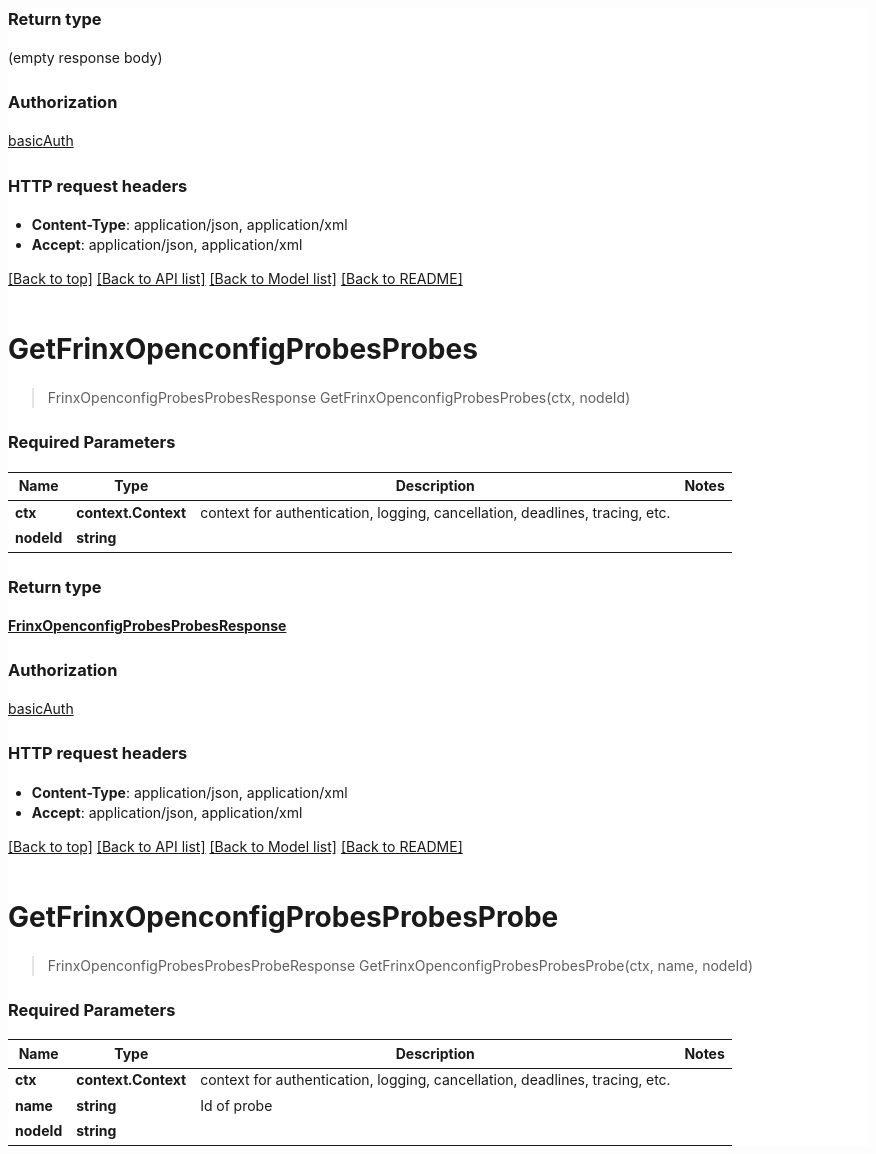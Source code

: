### Return type

 (empty response body)

### Authorization

[basicAuth](../README.md#basicAuth)

### HTTP request headers

 - **Content-Type**: application/json, application/xml
 - **Accept**: application/json, application/xml

[[Back to top]](#) [[Back to API list]](../README.md#documentation-for-api-endpoints) [[Back to Model list]](../README.md#documentation-for-models) [[Back to README]](../README.md)

# **GetFrinxOpenconfigProbesProbes**
> FrinxOpenconfigProbesProbesResponse GetFrinxOpenconfigProbesProbes(ctx, nodeId)


### Required Parameters

Name | Type | Description  | Notes
------------- | ------------- | ------------- | -------------
 **ctx** | **context.Context** | context for authentication, logging, cancellation, deadlines, tracing, etc.
  **nodeId** | **string**|  | 

### Return type

[**FrinxOpenconfigProbesProbesResponse**](frinx.openconfig.probes.Probes.response.md)

### Authorization

[basicAuth](../README.md#basicAuth)

### HTTP request headers

 - **Content-Type**: application/json, application/xml
 - **Accept**: application/json, application/xml

[[Back to top]](#) [[Back to API list]](../README.md#documentation-for-api-endpoints) [[Back to Model list]](../README.md#documentation-for-models) [[Back to README]](../README.md)

# **GetFrinxOpenconfigProbesProbesProbe**
> FrinxOpenconfigProbesProbesProbeResponse GetFrinxOpenconfigProbesProbesProbe(ctx, name, nodeId)


### Required Parameters

Name | Type | Description  | Notes
------------- | ------------- | ------------- | -------------
 **ctx** | **context.Context** | context for authentication, logging, cancellation, deadlines, tracing, etc.
  **name** | **string**| Id of probe | 
  **nodeId** | **string**|  | 
